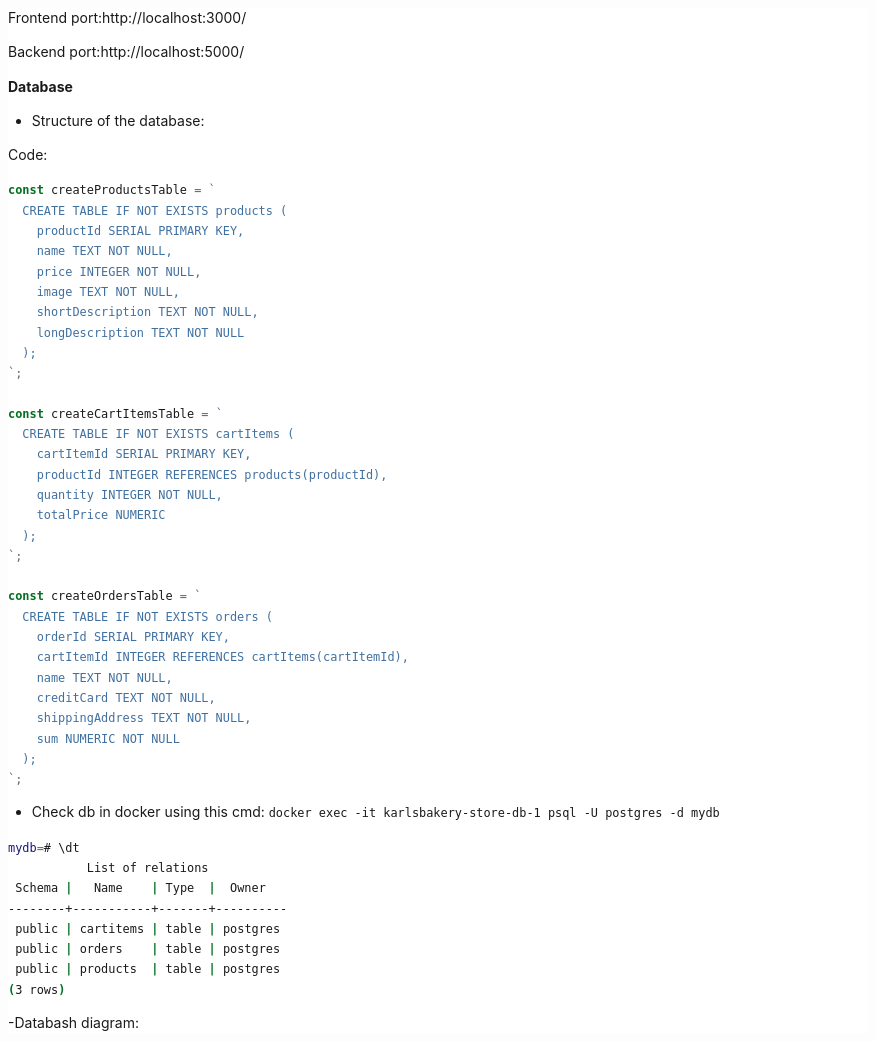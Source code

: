 Frontend port:http://localhost:3000/

Backend port:http://localhost:5000/

**Database**

- Structure of the database:

Code:

```javascript
const createProductsTable = `
  CREATE TABLE IF NOT EXISTS products (
    productId SERIAL PRIMARY KEY,
    name TEXT NOT NULL,
    price INTEGER NOT NULL,
    image TEXT NOT NULL,
    shortDescription TEXT NOT NULL,
    longDescription TEXT NOT NULL
  );
`;

const createCartItemsTable = `
  CREATE TABLE IF NOT EXISTS cartItems (
    cartItemId SERIAL PRIMARY KEY,
    productId INTEGER REFERENCES products(productId),
    quantity INTEGER NOT NULL,
    totalPrice NUMERIC
  );
`;

const createOrdersTable = `
  CREATE TABLE IF NOT EXISTS orders (
    orderId SERIAL PRIMARY KEY,
    cartItemId INTEGER REFERENCES cartItems(cartItemId),
    name TEXT NOT NULL,
    creditCard TEXT NOT NULL,
    shippingAddress TEXT NOT NULL,
    sum NUMERIC NOT NULL
  );
`;
```
- Check db in docker using this cmd: ```docker exec -it karlsbakery-store-db-1 psql -U postgres -d mydb```

```bash
mydb=# \dt
           List of relations
 Schema |   Name    | Type  |  Owner
--------+-----------+-------+----------
 public | cartitems | table | postgres
 public | orders    | table | postgres
 public | products  | table | postgres
(3 rows)
```
-Databash diagram:
